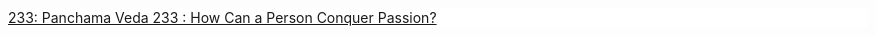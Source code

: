 [233: Panchama Veda 233 : How Can a Person Conquer Passion?](https://www.youtube.com/watch?v=qxruBAoEyWI)
